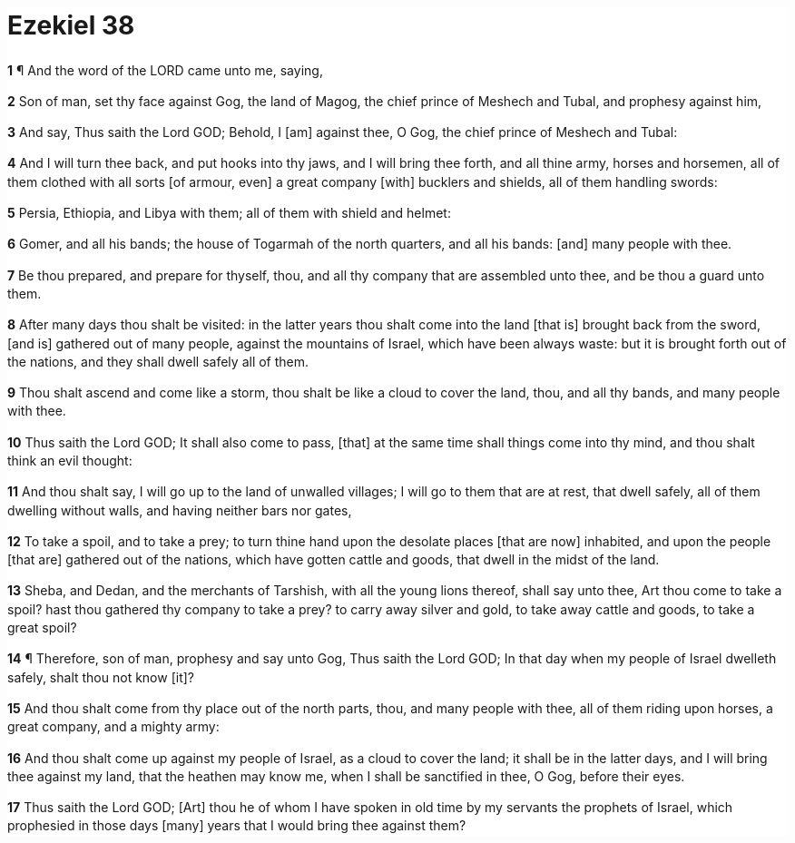 # Ezekiel 38

**1** ¶ And the word of the LORD came unto me, saying,

**2** Son of man, set thy face against Gog, the land of Magog, the chief prince of Meshech and Tubal, and prophesy against him,

**3** And say, Thus saith the Lord GOD; Behold, I [am] against thee, O Gog, the chief prince of Meshech and Tubal:

**4** And I will turn thee back, and put hooks into thy jaws, and I will bring thee forth, and all thine army, horses and horsemen, all of them clothed with all sorts [of armour, even] a great company [with] bucklers and shields, all of them handling swords:

**5** Persia, Ethiopia, and Libya with them; all of them with shield and helmet:

**6** Gomer, and all his bands; the house of Togarmah of the north quarters, and all his bands: [and] many people with thee.

**7** Be thou prepared, and prepare for thyself, thou, and all thy company that are assembled unto thee, and be thou a guard unto them.

**8** After many days thou shalt be visited: in the latter years thou shalt come into the land [that is] brought back from the sword, [and is] gathered out of many people, against the mountains of Israel, which have been always waste: but it is brought forth out of the nations, and they shall dwell safely all of them.

**9** Thou shalt ascend and come like a storm, thou shalt be like a cloud to cover the land, thou, and all thy bands, and many people with thee.

**10** Thus saith the Lord GOD; It shall also come to pass, [that] at the same time shall things come into thy mind, and thou shalt think an evil thought:

**11** And thou shalt say, I will go up to the land of unwalled villages; I will go to them that are at rest, that dwell safely, all of them dwelling without walls, and having neither bars nor gates,

**12** To take a spoil, and to take a prey; to turn thine hand upon the desolate places [that are now] inhabited, and upon the people [that are] gathered out of the nations, which have gotten cattle and goods, that dwell in the midst of the land.

**13** Sheba, and Dedan, and the merchants of Tarshish, with all the young lions thereof, shall say unto thee, Art thou come to take a spoil? hast thou gathered thy company to take a prey? to carry away silver and gold, to take away cattle and goods, to take a great spoil?

**14** ¶ Therefore, son of man, prophesy and say unto Gog, Thus saith the Lord GOD; In that day when my people of Israel dwelleth safely, shalt thou not know [it]?

**15** And thou shalt come from thy place out of the north parts, thou, and many people with thee, all of them riding upon horses, a great company, and a mighty army:

**16** And thou shalt come up against my people of Israel, as a cloud to cover the land; it shall be in the latter days, and I will bring thee against my land, that the heathen may know me, when I shall be sanctified in thee, O Gog, before their eyes.

**17** Thus saith the Lord GOD; [Art] thou he of whom I have spoken in old time by my servants the prophets of Israel, which prophesied in those days [many] years that I would bring thee against them?
